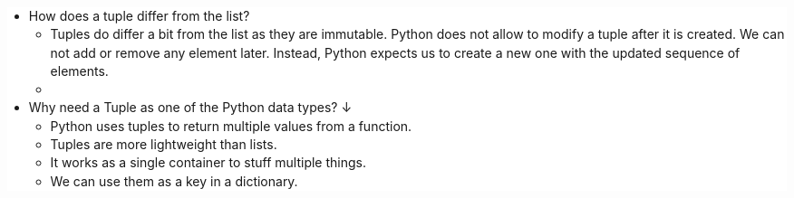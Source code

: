 - How does a tuple differ from the list?
    - Tuples do differ a bit from the list as they are immutable. Python does not allow to modify a tuple after it is created. We can not add or remove any element later. Instead, Python expects us to create a new one with the updated sequence of elements.  
    - 
- Why need a Tuple as one of the Python data types? ↓ 
    - Python uses tuples to return multiple values from a function.
    - Tuples are more lightweight than lists.
    - It works as a single container to stuff multiple things.
    - We can use them as a key in a dictionary.
